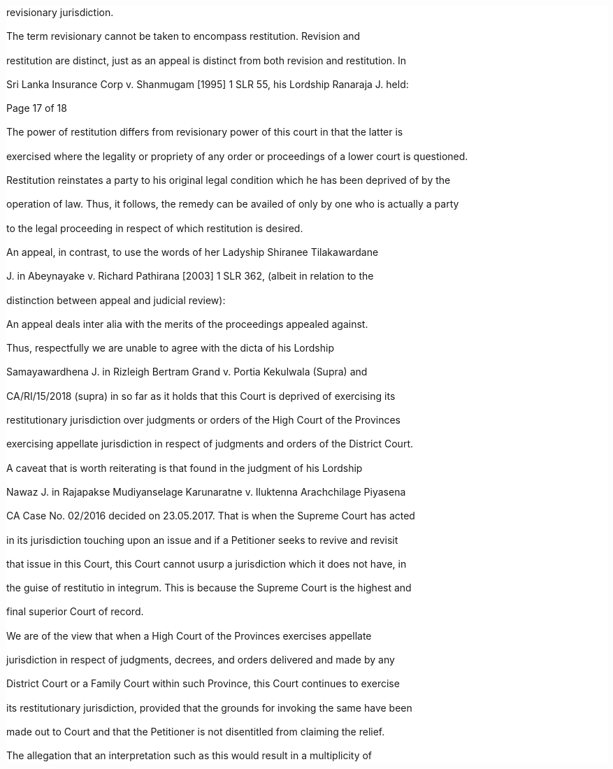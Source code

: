 revisionary jurisdiction.

The term revisionary cannot be taken to encompass restitution. Revision and

restitution are distinct, just as an appeal is distinct from both revision and restitution. In

Sri Lanka Insurance Corp v. Shanmugam [1995] 1 SLR 55, his Lordship Ranaraja J. held:

Page 17 of 18

The power of restitution differs from revisionary power of this court in that the latter is

exercised where the legality or propriety of any order or proceedings of a lower court is questioned.

Restitution reinstates a party to his original legal condition which he has been deprived of by the

operation of law. Thus, it follows, the remedy can be availed of only by one who is actually a party

to the legal proceeding in respect of which restitution is desired.

An appeal, in contrast, to use the words of her Ladyship Shiranee Tilakawardane

J. in Abeynayake v. Richard Pathirana [2003] 1 SLR 362, (albeit in relation to the

distinction between appeal and judicial review):

An appeal deals inter alia with the merits of the proceedings appealed against.

Thus, respectfully we are unable to agree with the dicta of his Lordship

Samayawardhena J. in Rizleigh Bertram Grand v. Portia Kekulwala (Supra) and

CA/RI/15/2018 (supra) in so far as it holds that this Court is deprived of exercising its

restitutionary jurisdiction over judgments or orders of the High Court of the Provinces

exercising appellate jurisdiction in respect of judgments and orders of the District Court.

A caveat that is worth reiterating is that found in the judgment of his Lordship

Nawaz J. in Rajapakse Mudiyanselage Karunaratne v. Iluktenna Arachchilage Piyasena

CA Case No. 02/2016 decided on 23.05.2017. That is when the Supreme Court has acted

in its jurisdiction touching upon an issue and if a Petitioner seeks to revive and revisit

that issue in this Court, this Court cannot usurp a jurisdiction which it does not have, in

the guise of restitutio in integrum. This is because the Supreme Court is the highest and

final superior Court of record.

We are of the view that when a High Court of the Provinces exercises appellate

jurisdiction in respect of judgments, decrees, and orders delivered and made by any

District Court or a Family Court within such Province, this Court continues to exercise

its restitutionary jurisdiction, provided that the grounds for invoking the same have been

made out to Court and that the Petitioner is not disentitled from claiming the relief.

The allegation that an interpretation such as this would result in a multiplicity of
